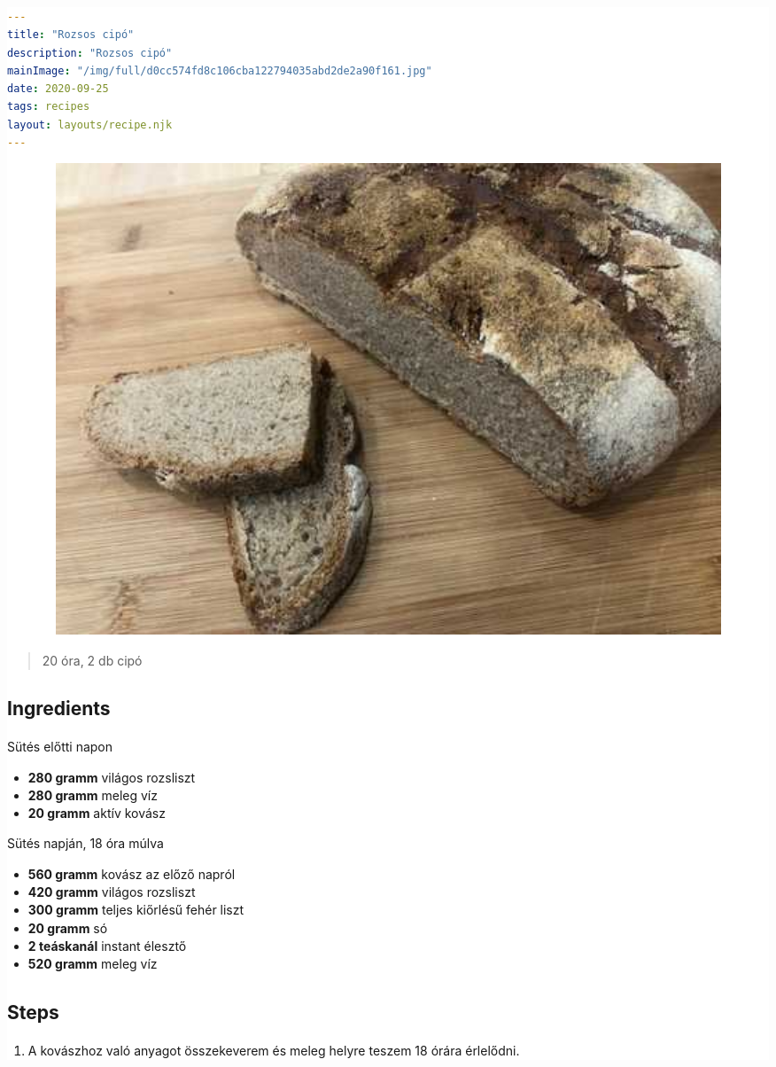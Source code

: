 ```yaml
---
title: "Rozsos cipó"
description: "Rozsos cipó"
mainImage: "/img/full/d0cc574fd8c106cba122794035abd2de2a90f161.jpg"
date: 2020-09-25
tags: recipes
layout: layouts/recipe.njk
---
```

                            
<p align="center"><a href="https://cookpad.com/hu/receptek/13709771-rozsos-cipo" rel="Recipe source page"><img width="751" height="532" src="/img/full/d0cc574fd8c106cba122794035abd2de2a90f161.jpg"/></a></p>

> 20 óra, 2 db cipó 

## Ingredients

Sütés előtti napon
* **280 gramm** világos rozsliszt
* **280 gramm** meleg víz
* **20 gramm** aktív kovász

Sütés napján, 18 óra múlva
* **560 gramm** kovász az előző napról
* **420 gramm** világos rozsliszt
* **300 gramm** teljes kiőrlésű fehér liszt
* **20 gramm** só
* **2 teáskanál** instant élesztő
* **520 gramm** meleg víz

## Steps

1. A kovászhoz való anyagot összekeverem és meleg helyre teszem 18 órára érlelődni.
 